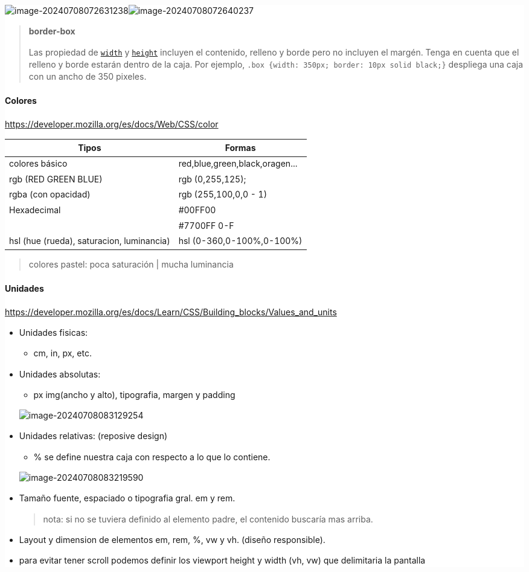 ![image-20240708072631238](C:\Users\ribas\AppData\Roaming\Typora\typora-user-images\image-20240708072631238.png)![image-20240708072640237](C:\Users\ribas\AppData\Roaming\Typora\typora-user-images\image-20240708072640237.png)

> **border-box**
>
> Las propiedad de [`width`](https://developer.mozilla.org/es/docs/Web/CSS/width) y [`height`](https://developer.mozilla.org/es/docs/Web/CSS/height) incluyen el contenido, relleno y borde pero no incluyen el margén.  Tenga en cuenta que el relleno y borde estarán dentro de la caja. Por  ejemplo, `.box {width: 350px; border: 10px solid black;}` despliega una caja con un ancho de 350 pixeles.

#### Colores

https://developer.mozilla.org/es/docs/Web/CSS/color

| Tipos                                     | Formas                         |
| ----------------------------------------- | ------------------------------ |
| colores básico                            | red,blue,green,black,oragen... |
| rgb (RED GREEN BLUE)                      | rgb (0,255,125);               |
| rgba (con opacidad)                       | rgb (255,100,0,0 - 1)          |
| Hexadecimal                               | #00FF00                        |
|                                           | #7700FF 0-F                    |
| hsl (hue (rueda), saturacion, luminancia) | hsl (0-360,0-100%,0-100%)      |

> colores pastel: poca saturación | mucha luminancia

#### Unidades

https://developer.mozilla.org/es/docs/Learn/CSS/Building_blocks/Values_and_units

- Unidades fisicas: 

  - cm, in, px, etc. 

- Unidades absolutas:

  - px img(ancho y alto), tipografia, margen y padding

  ![image-20240708083129254](C:\Users\ribas\AppData\Roaming\Typora\typora-user-images\image-20240708083129254.png)

- Unidades relativas: (reposive design)

  - % se define nuestra caja con respecto a lo que lo contiene.

  ![image-20240708083219590](C:\Users\ribas\AppData\Roaming\Typora\typora-user-images\image-20240708083219590.png)

- Tamaño fuente, espaciado o tipografia gral. em y rem.

  > nota: si no se tuviera definido al elemento padre, el contenido buscaría mas arriba.

- Layout y dimension de elementos em, rem, %, vw y vh. (diseño responsible). 

- para evitar tener scroll podemos definir los viewport height y width (vh, vw) que delimitaria la pantalla
